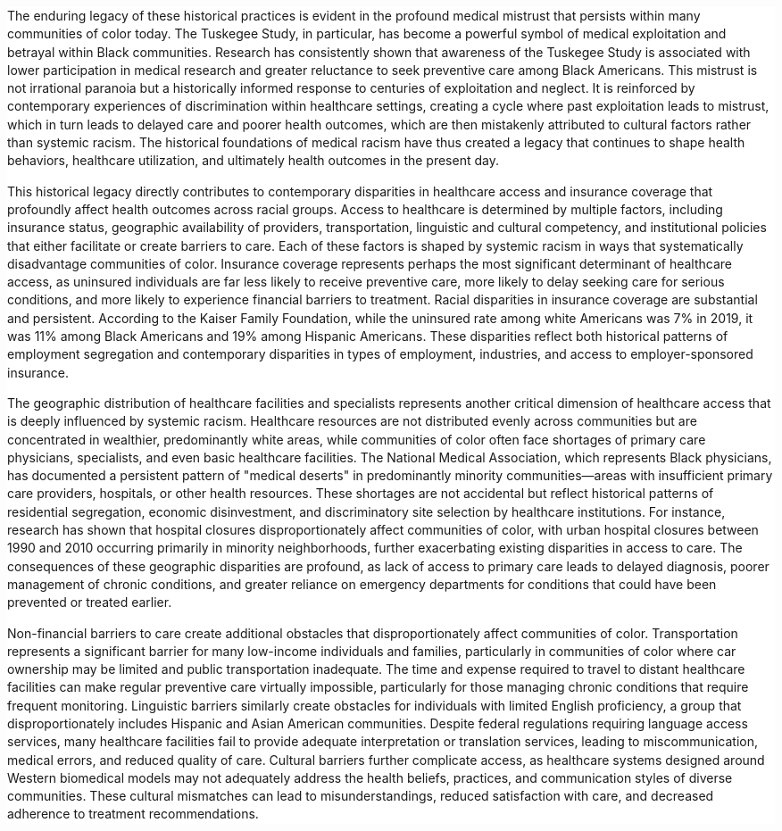 The enduring legacy of these historical practices is evident in the profound medical mistrust that persists within many communities of color today. The Tuskegee Study, in particular, has become a powerful symbol of medical exploitation and betrayal within Black communities. Research has consistently shown that awareness of the Tuskegee Study is associated with lower participation in medical research and greater reluctance to seek preventive care among Black Americans. This mistrust is not irrational paranoia but a historically informed response to centuries of exploitation and neglect. It is reinforced by contemporary experiences of discrimination within healthcare settings, creating a cycle where past exploitation leads to mistrust, which in turn leads to delayed care and poorer health outcomes, which are then mistakenly attributed to cultural factors rather than systemic racism. The historical foundations of medical racism have thus created a legacy that continues to shape health behaviors, healthcare utilization, and ultimately health outcomes in the present day.

This historical legacy directly contributes to contemporary disparities in healthcare access and insurance coverage that profoundly affect health outcomes across racial groups. Access to healthcare is determined by multiple factors, including insurance status, geographic availability of providers, transportation, linguistic and cultural competency, and institutional policies that either facilitate or create barriers to care. Each of these factors is shaped by systemic racism in ways that systematically disadvantage communities of color. Insurance coverage represents perhaps the most significant determinant of healthcare access, as uninsured individuals are far less likely to receive preventive care, more likely to delay seeking care for serious conditions, and more likely to experience financial barriers to treatment. Racial disparities in insurance coverage are substantial and persistent. According to the Kaiser Family Foundation, while the uninsured rate among white Americans was 7% in 2019, it was 11% among Black Americans and 19% among Hispanic Americans. These disparities reflect both historical patterns of employment segregation and contemporary disparities in types of employment, industries, and access to employer-sponsored insurance.

The geographic distribution of healthcare facilities and specialists represents another critical dimension of healthcare access that is deeply influenced by systemic racism. Healthcare resources are not distributed evenly across communities but are concentrated in wealthier, predominantly white areas, while communities of color often face shortages of primary care physicians, specialists, and even basic healthcare facilities. The National Medical Association, which represents Black physicians, has documented a persistent pattern of "medical deserts" in predominantly minority communities—areas with insufficient primary care providers, hospitals, or other health resources. These shortages are not accidental but reflect historical patterns of residential segregation, economic disinvestment, and discriminatory site selection by healthcare institutions. For instance, research has shown that hospital closures disproportionately affect communities of color, with urban hospital closures between 1990 and 2010 occurring primarily in minority neighborhoods, further exacerbating existing disparities in access to care. The consequences of these geographic disparities are profound, as lack of access to primary care leads to delayed diagnosis, poorer management of chronic conditions, and greater reliance on emergency departments for conditions that could have been prevented or treated earlier.

Non-financial barriers to care create additional obstacles that disproportionately affect communities of color. Transportation represents a significant barrier for many low-income individuals and families, particularly in communities of color where car ownership may be limited and public transportation inadequate. The time and expense required to travel to distant healthcare facilities can make regular preventive care virtually impossible, particularly for those managing chronic conditions that require frequent monitoring. Linguistic barriers similarly create obstacles for individuals with limited English proficiency, a group that disproportionately includes Hispanic and Asian American communities. Despite federal regulations requiring language access services, many healthcare facilities fail to provide adequate interpretation or translation services, leading to miscommunication, medical errors, and reduced quality of care. Cultural barriers further complicate access, as healthcare systems designed around Western biomedical models may not adequately address the health beliefs, practices, and communication styles of diverse communities. These cultural mismatches can lead to misunderstandings, reduced satisfaction with care, and decreased adherence to treatment recommendations.
